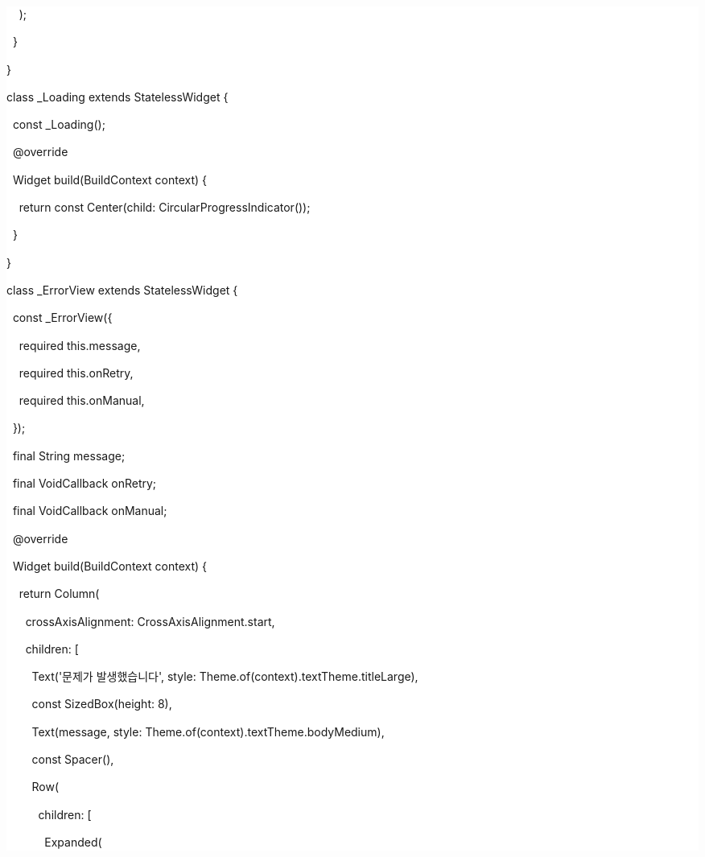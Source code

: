     );

  }

}

  

class _Loading extends StatelessWidget {

  const _Loading();

  @override

  Widget build(BuildContext context) {

    return const Center(child: CircularProgressIndicator());

  }

}

  

class _ErrorView extends StatelessWidget {

  const _ErrorView({

    required this.message,

    required this.onRetry,

    required this.onManual,

  });

  final String message;

  final VoidCallback onRetry;

  final VoidCallback onManual;

  

  @override

  Widget build(BuildContext context) {

    return Column(

      crossAxisAlignment: CrossAxisAlignment.start,

      children: [

        Text('문제가 발생했습니다', style: Theme.of(context).textTheme.titleLarge),

        const SizedBox(height: 8),

        Text(message, style: Theme.of(context).textTheme.bodyMedium),

        const Spacer(),

        Row(

          children: [

            Expanded(

